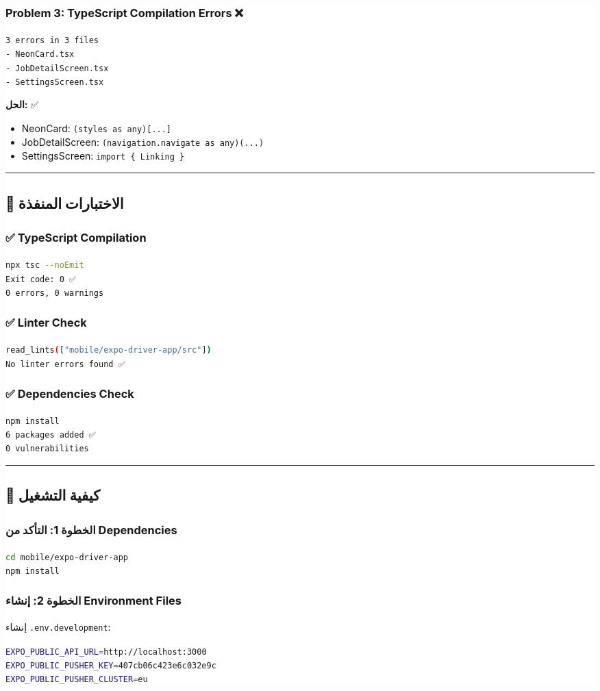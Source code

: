 ### Problem 3: TypeScript Compilation Errors ❌
```
3 errors in 3 files
- NeonCard.tsx
- JobDetailScreen.tsx
- SettingsScreen.tsx
```

**الحل:** ✅
- NeonCard: `(styles as any)[...]`
- JobDetailScreen: `(navigation.navigate as any)(...)`
- SettingsScreen: `import { Linking }`

---

## 🎯 الاختبارات المنفذة

### ✅ TypeScript Compilation
```bash
npx tsc --noEmit
Exit code: 0 ✅
0 errors, 0 warnings
```

### ✅ Linter Check
```bash
read_lints(["mobile/expo-driver-app/src"])
No linter errors found ✅
```

### ✅ Dependencies Check
```bash
npm install
6 packages added ✅
0 vulnerabilities
```

---

## 🚀 كيفية التشغيل

### الخطوة 1: التأكد من Dependencies
```bash
cd mobile/expo-driver-app
npm install
```

### الخطوة 2: إنشاء Environment Files
إنشاء `.env.development`:
```bash
EXPO_PUBLIC_API_URL=http://localhost:3000
EXPO_PUBLIC_PUSHER_KEY=407cb06c423e6c032e9c
EXPO_PUBLIC_PUSHER_CLUSTER=eu
```
